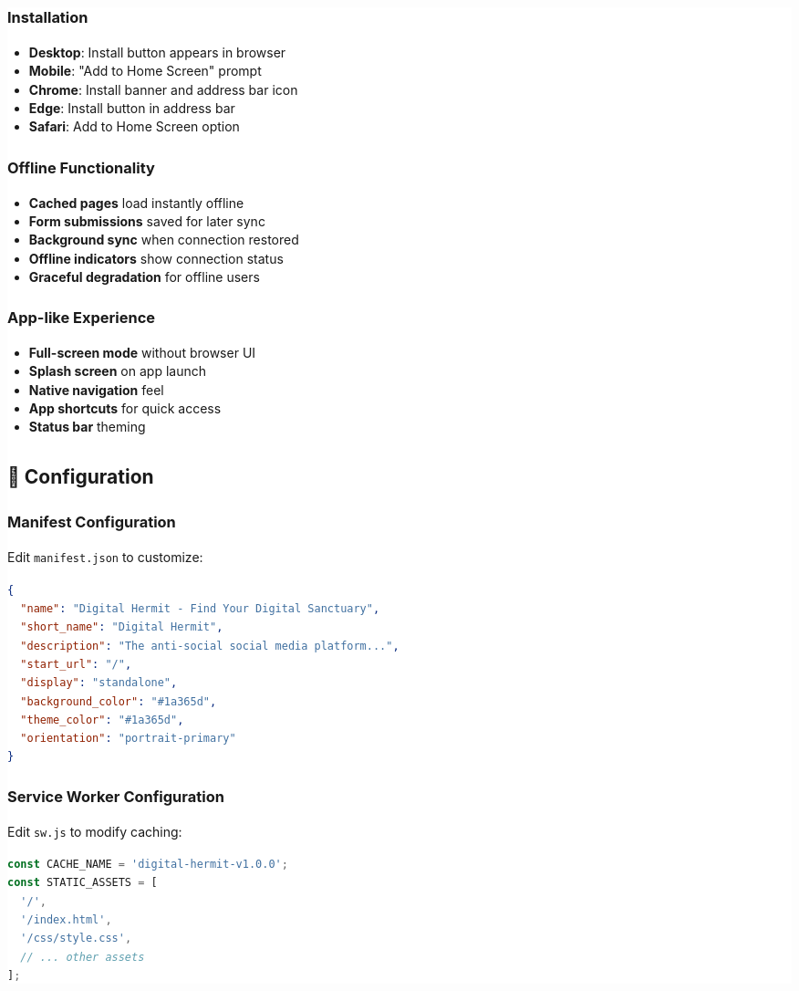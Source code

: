 ### **Installation**
- **Desktop**: Install button appears in browser
- **Mobile**: "Add to Home Screen" prompt
- **Chrome**: Install banner and address bar icon
- **Edge**: Install button in address bar
- **Safari**: Add to Home Screen option

### **Offline Functionality**
- **Cached pages** load instantly offline
- **Form submissions** saved for later sync
- **Background sync** when connection restored
- **Offline indicators** show connection status
- **Graceful degradation** for offline users

### **App-like Experience**
- **Full-screen mode** without browser UI
- **Splash screen** on app launch
- **Native navigation** feel
- **App shortcuts** for quick access
- **Status bar** theming

## 🔧 Configuration

### **Manifest Configuration**
Edit `manifest.json` to customize:

```json
{
  "name": "Digital Hermit - Find Your Digital Sanctuary",
  "short_name": "Digital Hermit",
  "description": "The anti-social social media platform...",
  "start_url": "/",
  "display": "standalone",
  "background_color": "#1a365d",
  "theme_color": "#1a365d",
  "orientation": "portrait-primary"
}
```

### **Service Worker Configuration**
Edit `sw.js` to modify caching:

```javascript
const CACHE_NAME = 'digital-hermit-v1.0.0';
const STATIC_ASSETS = [
  '/',
  '/index.html',
  '/css/style.css',
  // ... other assets
];
```
